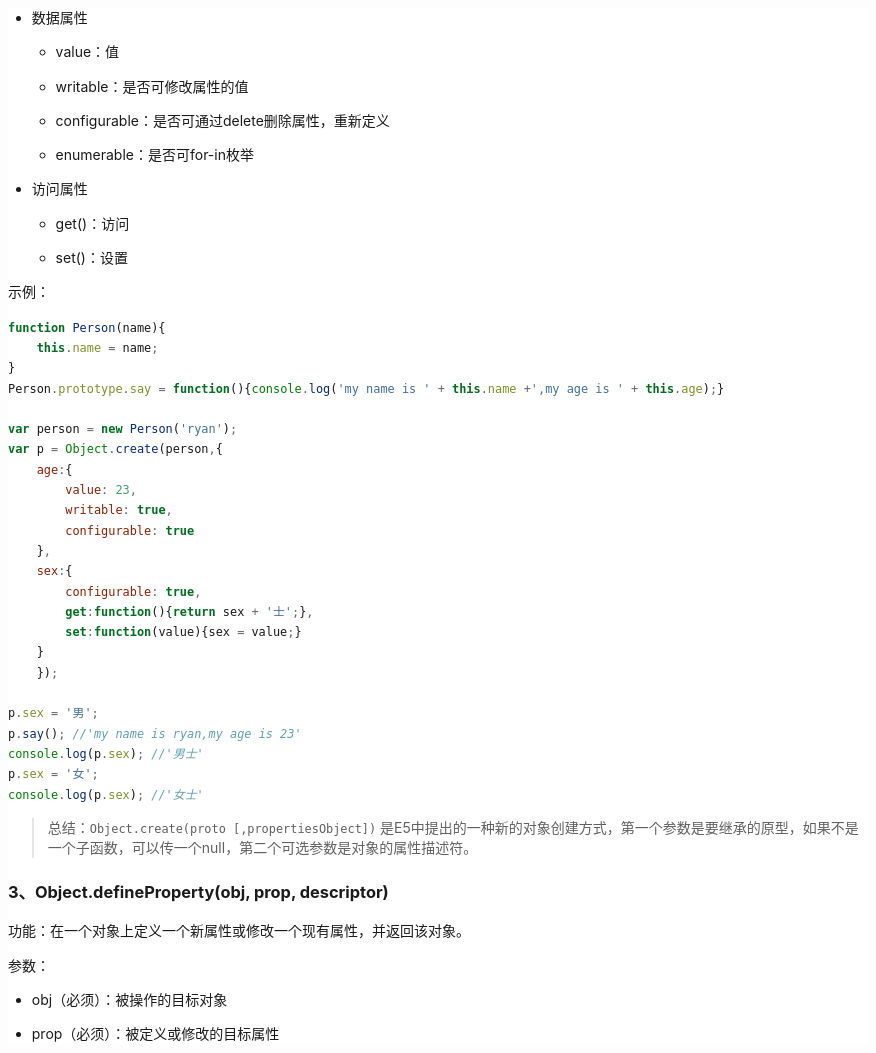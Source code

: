 * 数据属性

    * value：值

    * writable：是否可修改属性的值

    * configurable：是否可通过delete删除属性，重新定义

    * enumerable：是否可for-in枚举

* 访问属性

    * get()：访问

    * set()：设置

示例：

```js
function Person(name){
    this.name = name;
}
Person.prototype.say = function(){console.log('my name is ' + this.name +',my age is ' + this.age);}

var person = new Person('ryan');
var p = Object.create(person,{
    age:{
        value: 23,
        writable: true,
        configurable: true
    },
    sex:{
        configurable: true,
        get:function(){return sex + '士';},
        set:function(value){sex = value;}
    }
    });

p.sex = '男';
p.say(); //'my name is ryan,my age is 23'
console.log(p.sex); //'男士'
p.sex = '女';
console.log(p.sex); //'女士'
```

> 总结：`Object.create(proto [,propertiesObject])` 是E5中提出的一种新的对象创建方式，第一个参数是要继承的原型，如果不是一个子函数，可以传一个null，第二个可选参数是对象的属性描述符。

### 3、Object.defineProperty(obj, prop, descriptor)

功能：在一个对象上定义一个新属性或修改一个现有属性，并返回该对象。

参数：

* obj（必须）：被操作的目标对象

* prop（必须）：被定义或修改的目标属性

